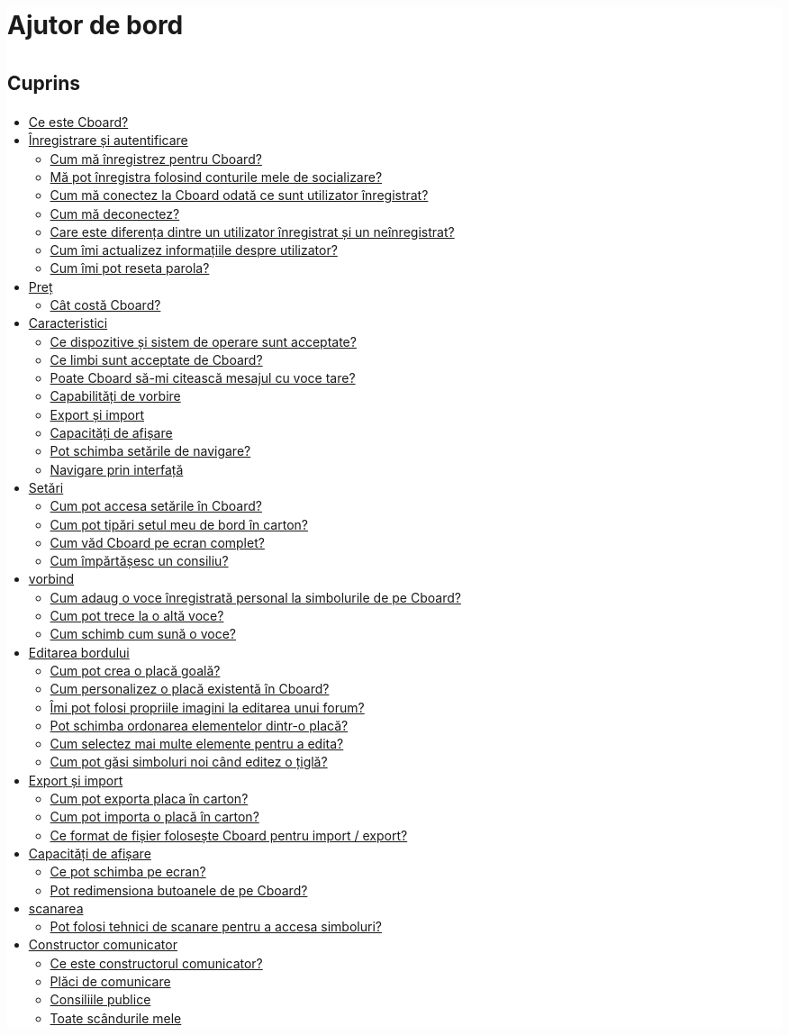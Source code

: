 # Ajutor de bord

## Cuprins

* [Ce este Cboard?](#WhatisCboard)
* [Înregistrare și autentificare](#Registrationandlogin) 
    * [Cum mă înregistrez pentru Cboard?](#HowdoIregisterforCboard)
    * [Mă pot înregistra folosind conturile mele de socializare?](#CanIregistermyselfusingmysocialmediaaccounts)
    * [Cum mă conectez la Cboard odată ce sunt utilizator înregistrat?](#HowdoIlogintoCboardonceIamaregistereduser)
    * [Cum mă deconectez?](#HowdoIlogout)
    * [Care este diferența dintre un utilizator înregistrat și un neînregistrat?](#Whatisthedifferencebetweenaregisteredandanon-registereduser)
    * [Cum îmi actualizez informațiile despre utilizator?](#HowdoIupdatemyuserinformation)
    * [Cum îmi pot reseta parola?](#HowdoIresetmypassword)
* [Preț](#Price) 
    * [Cât costă Cboard?](#HowmuchdoesCboardcost)
* [Caracteristici](#Features) 
    * [Ce dispozitive și sistem de operare sunt acceptate?](#WhatdevicesandOSaresupported)
    * [Ce limbi sunt acceptate de Cboard?](#WhichlanguagesaresupportedbyCboard)
    * [Poate Cboard să-mi citească mesajul cu voce tare?](#CanCboardreadmymessageoutaloud)
    * [Capabilități de vorbire](#Speechcapabilities)
    * [Export și import](#Exportandimport)
    * [Capacități de afișare](#Displaycapabilities)
    * [Pot schimba setările de navigare?](#CanIchangeanynavigationsettings)
    * [Navigare prin interfață](#Navigationthroughtheinterface)
* [Setări](#Settings) 
    * [Cum pot accesa setările în Cboard?](#HowdoIaccesssettingsinCboard)
    * [Cum pot tipări setul meu de bord în carton?](#HowdoIprintmyboardsetinCboard)
    * [Cum văd Cboard pe ecran complet?](#HowdoIseeCboardinfullscreen)
    * [Cum împărtășesc un consiliu?](#HowdoIshareaboard)
* [vorbind](#Talking) 
    * [Cum adaug o voce înregistrată personal la simbolurile de pe Cboard?](#HowdoIaddapersonallyrecordedvoicetosymbolsonCboard)
    * [Cum pot trece la o altă voce?](#HowdoIswitchtoadifferentvoice)
    * [Cum schimb cum sună o voce?](#HowdoIchangehowavoicesounds)
* [Editarea bordului](#BoardEditing) 
    * [Cum pot crea o placă goală?](#HowdoIcreateanemptyboard)
    * [Cum personalizez o placă existentă în Cboard?](#HowdoIpersonalizeanexistingboardinCboard)
    * [Îmi pot folosi propriile imagini la editarea unui forum?](#CanIusemyownpictureswheneditingaboard)
    * [Pot schimba ordonarea elementelor dintr-o placă?](#CanIchangetheorderingoftheelementsinaboard)
    * [Cum selectez mai multe elemente pentru a edita?](#HowdoIselectmultipleelementstoedit)
    * [Cum pot găsi simboluri noi când editez o țiglă?](#FindSymbols)
* [Export și import](#Exportandimport) 
    * [Cum pot exporta placa în carton?](#HowdoIexportmyboardinCboard)
    * [Cum pot importa o placă în carton?](#HowdoIimportaboardintoCboard)
    * [Ce format de fișier folosește Cboard pentru import / export?](#WhatfileformatdoesCboarduseforimportexport)
* [Capacități de afișare](#Displaycapabilities) 
    * [Ce pot schimba pe ecran?](#WhatcanIchangeonthedisplay)
    * [Pot redimensiona butoanele de pe Cboard?](#CanIresizebuttonsonCboard)
* [scanarea](#Scanning) 
    * [Pot folosi tehnici de scanare pentru a accesa simboluri?](#CanIusescanningtechniquestoaccesssymbols)
* [Constructor comunicator](#CommunicatorBuilder) 
    * [Ce este constructorul comunicator?](#Whatiscommbuilder)
    * [Plăci de comunicare](#CommunicatorBoards)
    * [Consiliile publice](#PublicBoards)
    * [Toate scândurile mele](#Allmyboards)
